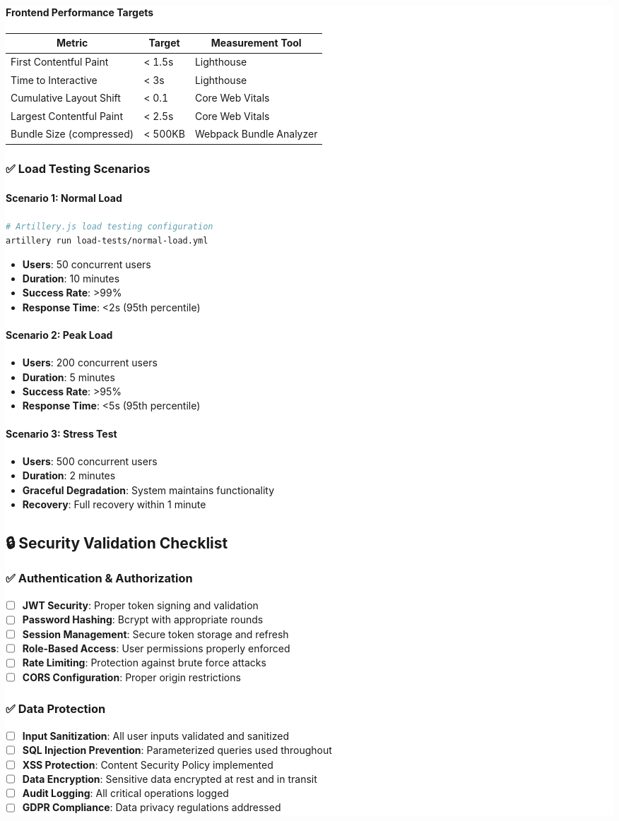 #### Frontend Performance Targets
| Metric | Target | Measurement Tool |
|--------|--------|-----------------|
| First Contentful Paint | < 1.5s | Lighthouse |
| Time to Interactive | < 3s | Lighthouse |
| Cumulative Layout Shift | < 0.1 | Core Web Vitals |
| Largest Contentful Paint | < 2.5s | Core Web Vitals |
| Bundle Size (compressed) | < 500KB | Webpack Bundle Analyzer |

### ✅ Load Testing Scenarios

#### Scenario 1: Normal Load
```bash
# Artillery.js load testing configuration
artillery run load-tests/normal-load.yml
```
- **Users**: 50 concurrent users
- **Duration**: 10 minutes  
- **Success Rate**: >99%
- **Response Time**: <2s (95th percentile)

#### Scenario 2: Peak Load
- **Users**: 200 concurrent users
- **Duration**: 5 minutes
- **Success Rate**: >95%
- **Response Time**: <5s (95th percentile)

#### Scenario 3: Stress Test
- **Users**: 500 concurrent users
- **Duration**: 2 minutes
- **Graceful Degradation**: System maintains functionality
- **Recovery**: Full recovery within 1 minute

## 🔒 Security Validation Checklist

### ✅ Authentication & Authorization
- [ ] **JWT Security**: Proper token signing and validation
- [ ] **Password Hashing**: Bcrypt with appropriate rounds
- [ ] **Session Management**: Secure token storage and refresh
- [ ] **Role-Based Access**: User permissions properly enforced
- [ ] **Rate Limiting**: Protection against brute force attacks
- [ ] **CORS Configuration**: Proper origin restrictions

### ✅ Data Protection
- [ ] **Input Sanitization**: All user inputs validated and sanitized
- [ ] **SQL Injection Prevention**: Parameterized queries used throughout
- [ ] **XSS Protection**: Content Security Policy implemented
- [ ] **Data Encryption**: Sensitive data encrypted at rest and in transit
- [ ] **Audit Logging**: All critical operations logged
- [ ] **GDPR Compliance**: Data privacy regulations addressed
